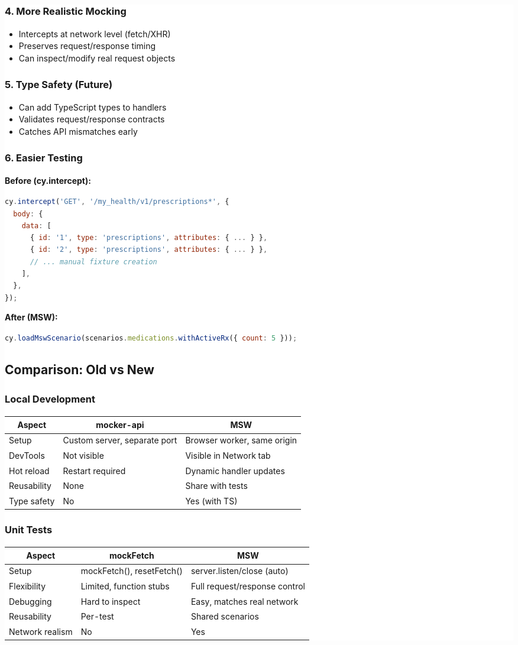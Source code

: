 ### 4. More Realistic Mocking

- Intercepts at network level (fetch/XHR)
- Preserves request/response timing
- Can inspect/modify real request objects

### 5. Type Safety (Future)

- Can add TypeScript types to handlers
- Validates request/response contracts
- Catches API mismatches early

### 6. Easier Testing

**Before (cy.intercept):**
```javascript
cy.intercept('GET', '/my_health/v1/prescriptions*', {
  body: {
    data: [
      { id: '1', type: 'prescriptions', attributes: { ... } },
      { id: '2', type: 'prescriptions', attributes: { ... } },
      // ... manual fixture creation
    ],
  },
});
```

**After (MSW):**
```javascript
cy.loadMswScenario(scenarios.medications.withActiveRx({ count: 5 }));
```

## Comparison: Old vs New

### Local Development

| Aspect | mocker-api | MSW |
|--------|-----------|-----|
| Setup | Custom server, separate port | Browser worker, same origin |
| DevTools | Not visible | Visible in Network tab |
| Hot reload | Restart required | Dynamic handler updates |
| Reusability | None | Share with tests |
| Type safety | No | Yes (with TS) |

### Unit Tests

| Aspect | mockFetch | MSW |
|--------|-----------|-----|
| Setup | mockFetch(), resetFetch() | server.listen/close (auto) |
| Flexibility | Limited, function stubs | Full request/response control |
| Debugging | Hard to inspect | Easy, matches real network |
| Reusability | Per-test | Shared scenarios |
| Network realism | No | Yes |
